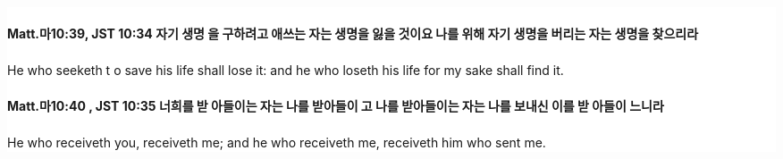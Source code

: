 
<div class="columns">
  <div class="scriptures">
    <br>
    <div class="scripture">
      <b>Matt.마10:39, JST 10:34 자기 생명 을 구하려고 애쓰는 자는 생명을 잃을 것이요 나를 위해 자기 생명을 버리는 자는 생명을 찾으리라 
      </b>
    </div>
    <br>
    <div class="scripture">He who seeketh t o save his life shall lose it: and he who loseth his life for my sake shall find it. 
    </div>
    <br>
    <div class="scripture">
      <b>Matt.마10:40 , JST 10:35 너희를 받 아들이는 자는 나를 받아들이 고 나를 받아들이는 자는 나를 보내신 이를 받 아들이 느니라 
      </b>
    </div>
    <br>
    <div class="scripture">He who receiveth you, receiveth me; and he who receiveth me, receiveth him who sent me. 
    </div>         
  </div>
  <div class="image-container">